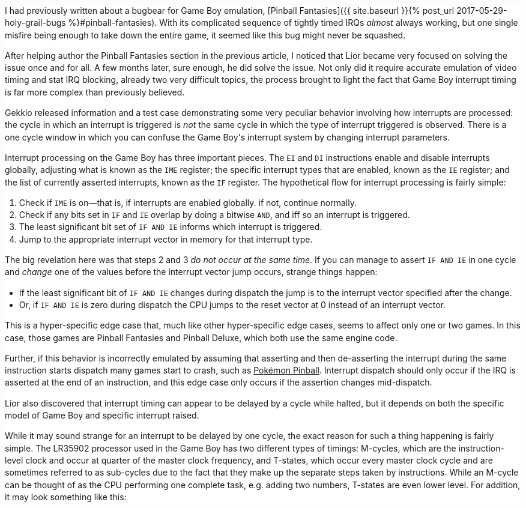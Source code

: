 I had previously written about a bugbear for Game Boy emulation, [Pinball Fantasies]({{ site.baseurl }}{% post_url 2017-05-29-holy-grail-bugs %}#pinball-fantasies). With its complicated sequence of tightly timed IRQs *almost* always working, but one single misfire being enough to take down the entire game, it seemed like this bug might never be squashed.

After helping author the Pinball Fantasies section in the previous article, I noticed that Lior became very focused on solving the issue once and for all. A few months later, sure enough, he did solve the issue. Not only did it require accurate emulation of video timing and stat IRQ blocking, already two very difficult topics, the process brought to light the fact that Game Boy interrupt timing is far more complex than previously believed.

Gekkio released information and a test case demonstrating some very peculiar behavior involving how interrupts are processed: the cycle in which an interrupt is triggered is *not* the same cycle in which the type of interrupt triggered is observed. There is a one cycle window in which you can confuse the Game Boy's interrupt system by changing interrupt parameters.

Interrupt processing on the Game Boy has three important pieces. The `EI` and `DI` instructions enable and disable interrupts globally, adjusting what is known as the `IME` register; the specific interrupt types that are enabled, known as the `IE` register; and the list of currently asserted interrupts, known as the `IF` register. The hypothetical flow for interrupt processing is fairly simple:

1. Check if `IME` is on—that is, if interrupts are enabled globally. if not, continue normally.
2. Check if any bits set in `IF` and `IE` overlap by doing a bitwise `AND`, and iff so an interrupt is triggered.
3. The least significant bit set of `IF AND IE` informs which interrupt is triggered.
4. Jump to the appropriate interrupt vector in memory for that interrupt type.

The big revelation here was that steps 2 and 3 *do not occur at the same time*. If you can manage to assert `IF AND IE` in one cycle and *change* one of the values before the interrupt vector jump occurs, strange things happen:

- If the least significant bit of `IF AND IE` changes during dispatch the jump is to the interrupt vector specified after the change.
- Or, if `IF AND IE` is zero during dispatch the CPU jumps to the reset vector at 0 instead of an interrupt vector.

This is a hyper-specific edge case that, much like other hyper-specific edge cases, seems to affect only one or two games. In this case, those games are Pinball Fantasies and Pinball Deluxe, which both use the same engine code.

Further, if this behavior is incorrectly emulated by assuming that asserting and then de-asserting the interrupt during the same instruction starts dispatch many games start to crash, such as [Pokémon Pinball](https://mgba.io/i/1000). Interrupt dispatch should only occur if the IRQ is asserted at the end of an instruction, and this edge case only occurs if the assertion changes mid-dispatch.

Lior also discovered that interrupt timing can appear to be delayed by a cycle while halted, but it depends on both the specific model of Game Boy and specific interrupt raised.

While it may sound strange for an interrupt to be delayed by one cycle, the exact reason for such a thing happening is fairly simple. The LR35902 processor used in the Game Boy has two different types of timings: M-cycles, which are the instruction-level clock and occur at quarter of the master clock frequency, and T-states, which occur every master clock cycle and are sometimes referred to as sub-cycles due to the fact that they make up the separate steps taken by instructions. While an M-cycle can be thought of as the CPU performing one complete task, e.g. adding two numbers, T-states are even lower level. For addition, it may look something like this:
